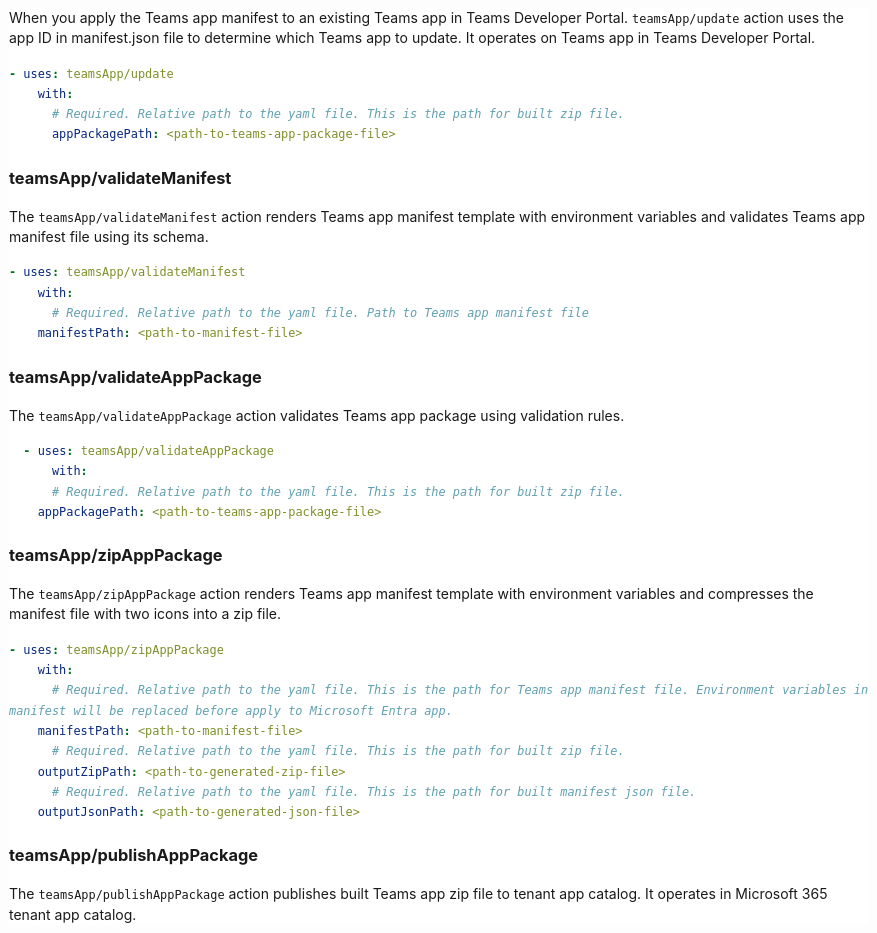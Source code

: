 When you apply the Teams app manifest to an existing Teams app in Teams Developer Portal. `teamsApp/update` action uses the app ID in manifest.json file to determine which Teams app to update. It operates on Teams app in Teams Developer Portal.

```yml
- uses: teamsApp/update
    with:
      # Required. Relative path to the yaml file. This is the path for built zip file.
      appPackagePath: <path-to-teams-app-package-file>
```

### teamsApp/validateManifest

The `teamsApp/validateManifest` action renders Teams app manifest template with environment variables and validates Teams app manifest file using its schema.

```yml
- uses: teamsApp/validateManifest
    with:
      # Required. Relative path to the yaml file. Path to Teams app manifest file
    manifestPath: <path-to-manifest-file>
```

### teamsApp/validateAppPackage

The `teamsApp/validateAppPackage` action validates Teams app package using validation rules.

```yml
  - uses: teamsApp/validateAppPackage
      with:
      # Required. Relative path to the yaml file. This is the path for built zip file.
    appPackagePath: <path-to-teams-app-package-file>
```

### teamsApp/zipAppPackage

The `teamsApp/zipAppPackage` action renders Teams app manifest template with environment variables and compresses the manifest file with two icons into a zip file.

```yml
- uses: teamsApp/zipAppPackage
    with:
      # Required. Relative path to the yaml file. This is the path for Teams app manifest file. Environment variables in manifest will be replaced before apply to Microsoft Entra app.
    manifestPath: <path-to-manifest-file>
      # Required. Relative path to the yaml file. This is the path for built zip file.
    outputZipPath: <path-to-generated-zip-file>
      # Required. Relative path to the yaml file. This is the path for built manifest json file.
    outputJsonPath: <path-to-generated-json-file>
```

### teamsApp/publishAppPackage

The `teamsApp/publishAppPackage` action publishes built Teams app zip file to tenant app catalog. It operates in Microsoft 365 tenant app catalog.

